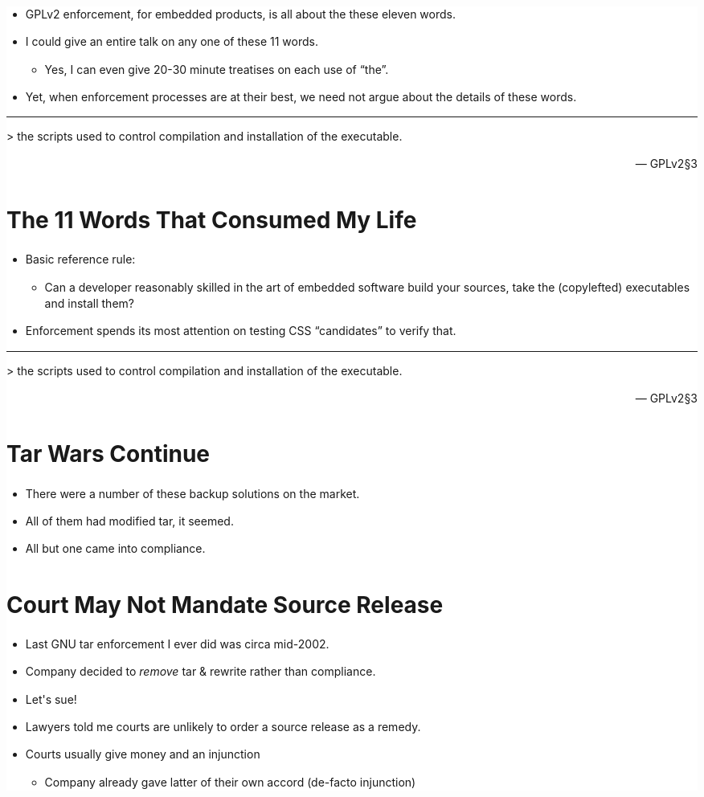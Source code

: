 + GPLv2 enforcement, for embedded products, is all about the these eleven
  words.

+ I could give an entire talk on any one of these 11 words.
    + Yes, I can even give 20-30 minute treatises on each use of &ldquo;the&rdquo;. 

+ Yet, when enforcement processes are at their best, we need not argue about
  the details of these words.

<hr>
> the scripts used to control compilation and installation of the executable.

<p align=right>
&mdash; GPLv2&sect;3
</p>
</span>

# The 11 Words That Consumed My Life

+  Basic reference rule:
     + Can a developer reasonably skilled in the art of embedded software
       build your sources, take the (copylefted) executables and install
       them?

+ Enforcement spends its most attention on testing CSS
  &ldquo;candidates&rdquo; to verify that.

<hr>
> the scripts used to control compilation and installation of the executable.

<p align=right>
&mdash; GPLv2&sect;3
</p>
</span>

# Tar Wars Continue

+ There were a number of these backup solutions on the market.

+ All of them had modified tar, it seemed.

+ All but one came into compliance.

# Court May Not Mandate Source Release

+ Last GNU tar enforcement I ever did was circa mid-2002.

+ Company decided to *remove* tar &amp; rewrite rather than compliance.

+ Let's sue!

+ Lawyers told me courts are unlikely to order a source release as a remedy.

+ Courts usually give money and an injunction
     - Company already gave latter of their own accord (de-facto injunction)
